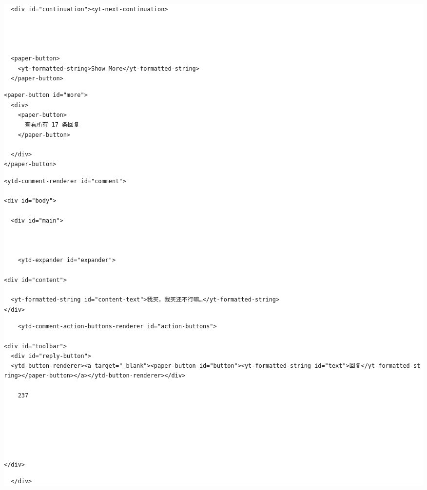      <div id="continuation"><yt-next-continuation>
    
    
    
    
      <paper-button>
        <yt-formatted-string>Show More</yt-formatted-string>
      </paper-button>
    
  </yt-next-continuation></div>
    </div>
    
    
    <paper-button id="more">
      <div>
        <paper-button>
          查看所有 17 条回复
        </paper-button>
        
      </div>
    </paper-button>
  </ytd-expander>
    
  </ytd-comment-replies-renderer></div>
  </ytd-comment-thread-renderer><ytd-comment-thread-renderer>
    
    <ytd-comment-renderer id="comment">
    
    <div id="body">
      
      <div id="main">
        

        
        <ytd-expander id="expander">
    
    <div id="content">
      
      <yt-formatted-string id="content-text">我买，我买还不行嘛…﻿</yt-formatted-string>
    </div>
    
    
    
  </ytd-expander>
        
        
        <ytd-comment-action-buttons-renderer id="action-buttons">
    
    <div id="toolbar">
      <div id="reply-button">
      <ytd-button-renderer><a target="_blank"><paper-button id="button"><yt-formatted-string id="text">回复</yt-formatted-string></paper-button></a></ytd-button-renderer></div>
      
        237
      
      
      
      
      
      
    </div>
    
  </ytd-comment-action-buttons-renderer>
        
      </div>
